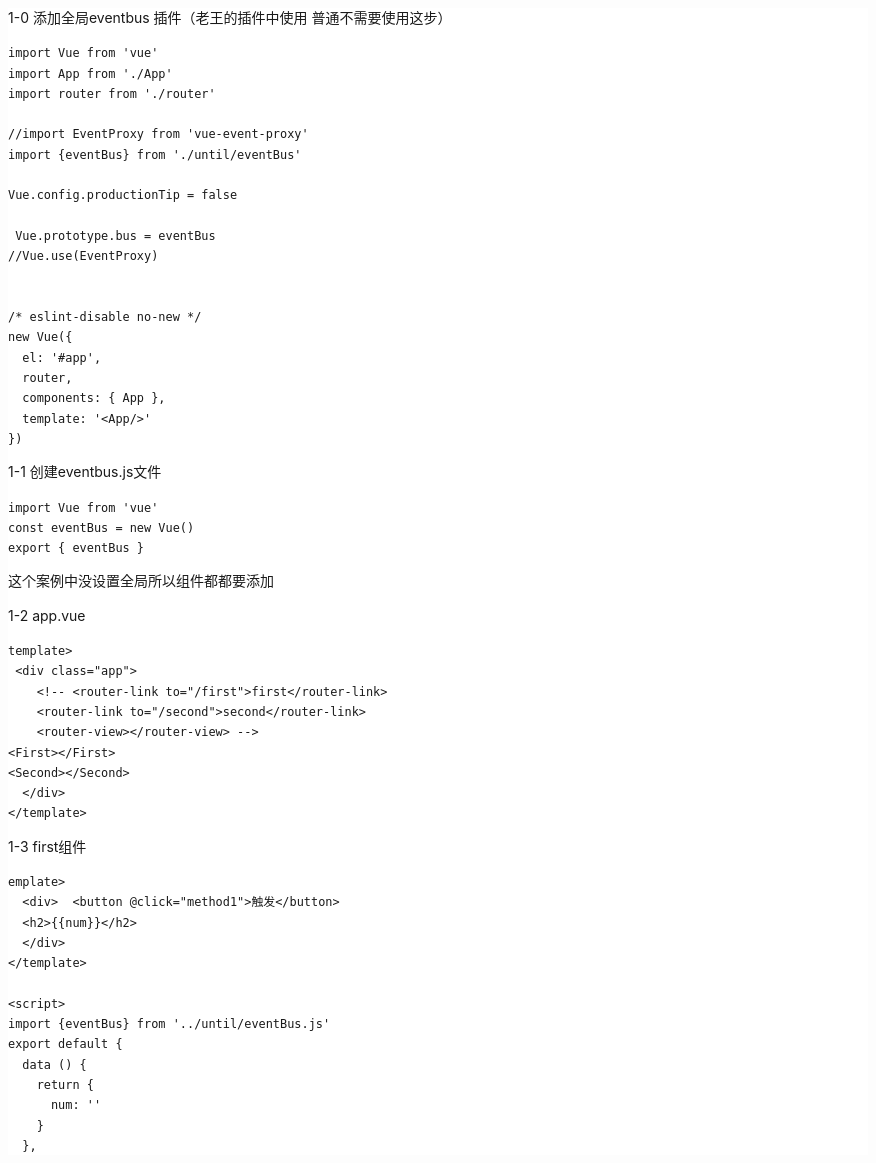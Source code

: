 1-0  添加全局eventbus 插件（老王的插件中使用 普通不需要使用这步）

```
import Vue from 'vue'
import App from './App'
import router from './router'

//import EventProxy from 'vue-event-proxy'
import {eventBus} from './until/eventBus'

Vue.config.productionTip = false

 Vue.prototype.bus = eventBus
//Vue.use(EventProxy)


/* eslint-disable no-new */
new Vue({
  el: '#app',
  router,
  components: { App },
  template: '<App/>'
})
```



1-1 创建eventbus.js文件

```
import Vue from 'vue'
const eventBus = new Vue()
export { eventBus }

```
这个案例中没设置全局所以组件都都要添加

1-2 app.vue


```
template>
 <div class="app">
    <!-- <router-link to="/first">first</router-link>
    <router-link to="/second">second</router-link>
    <router-view></router-view> -->
<First></First>
<Second></Second>
  </div>
</template>
```

1-3 first组件 


```
emplate>
  <div>  <button @click="method1">触发</button>
  <h2>{{num}}</h2>
  </div>
</template>

<script>
import {eventBus} from '../until/eventBus.js'
export default {
  data () {
    return {
      num: ''
    }
  },
```